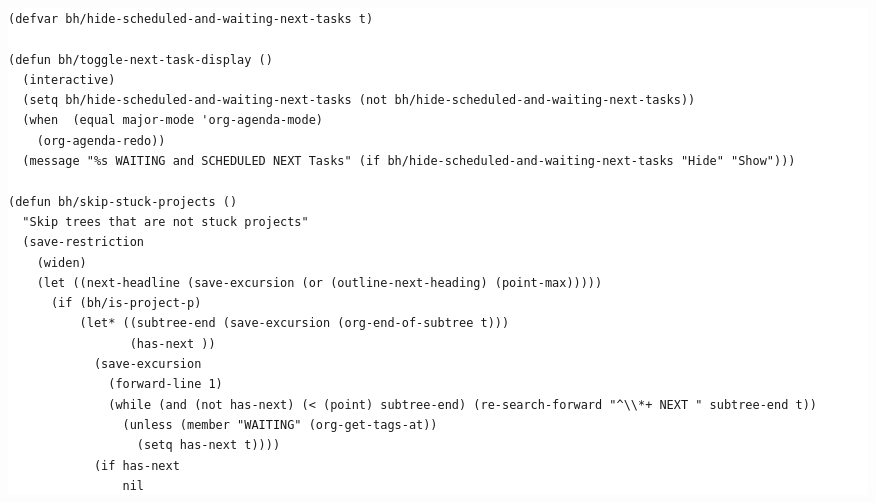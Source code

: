     (defvar bh/hide-scheduled-and-waiting-next-tasks t)
    
    (defun bh/toggle-next-task-display ()
      (interactive)
      (setq bh/hide-scheduled-and-waiting-next-tasks (not bh/hide-scheduled-and-waiting-next-tasks))
      (when  (equal major-mode 'org-agenda-mode)
        (org-agenda-redo))
      (message "%s WAITING and SCHEDULED NEXT Tasks" (if bh/hide-scheduled-and-waiting-next-tasks "Hide" "Show")))
    
    (defun bh/skip-stuck-projects ()
      "Skip trees that are not stuck projects"
      (save-restriction
        (widen)
        (let ((next-headline (save-excursion (or (outline-next-heading) (point-max)))))
          (if (bh/is-project-p)
              (let* ((subtree-end (save-excursion (org-end-of-subtree t)))
                     (has-next ))
                (save-excursion
                  (forward-line 1)
                  (while (and (not has-next) (< (point) subtree-end) (re-search-forward "^\\*+ NEXT " subtree-end t))
                    (unless (member "WAITING" (org-get-tags-at))
                      (setq has-next t))))
                (if has-next
                    nil
